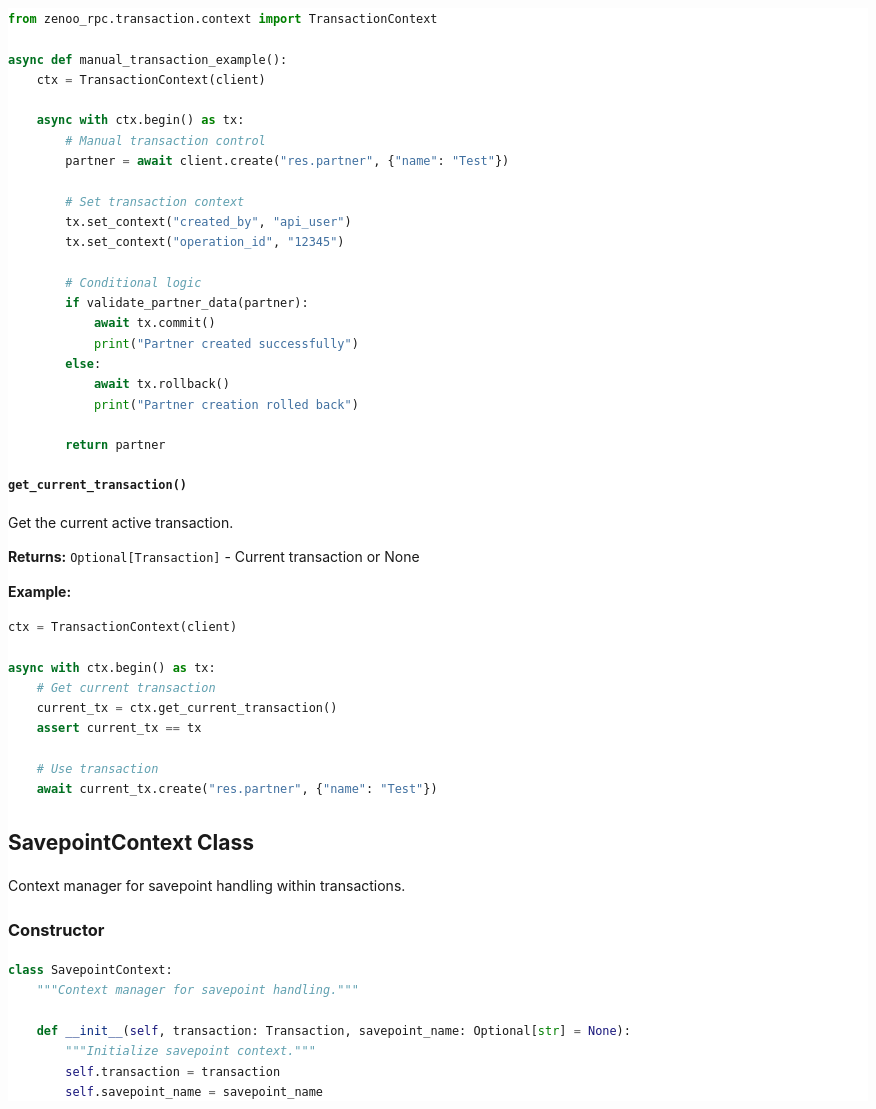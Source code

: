 ```python
from zenoo_rpc.transaction.context import TransactionContext

async def manual_transaction_example():
    ctx = TransactionContext(client)
    
    async with ctx.begin() as tx:
        # Manual transaction control
        partner = await client.create("res.partner", {"name": "Test"})
        
        # Set transaction context
        tx.set_context("created_by", "api_user")
        tx.set_context("operation_id", "12345")
        
        # Conditional logic
        if validate_partner_data(partner):
            await tx.commit()
            print("Partner created successfully")
        else:
            await tx.rollback()
            print("Partner creation rolled back")
        
        return partner
```

#### `get_current_transaction()`

Get the current active transaction.

**Returns:** `Optional[Transaction]` - Current transaction or None

**Example:**

```python
ctx = TransactionContext(client)

async with ctx.begin() as tx:
    # Get current transaction
    current_tx = ctx.get_current_transaction()
    assert current_tx == tx
    
    # Use transaction
    await current_tx.create("res.partner", {"name": "Test"})
```

## SavepointContext Class

Context manager for savepoint handling within transactions.

### Constructor

```python
class SavepointContext:
    """Context manager for savepoint handling."""
    
    def __init__(self, transaction: Transaction, savepoint_name: Optional[str] = None):
        """Initialize savepoint context."""
        self.transaction = transaction
        self.savepoint_name = savepoint_name
```
